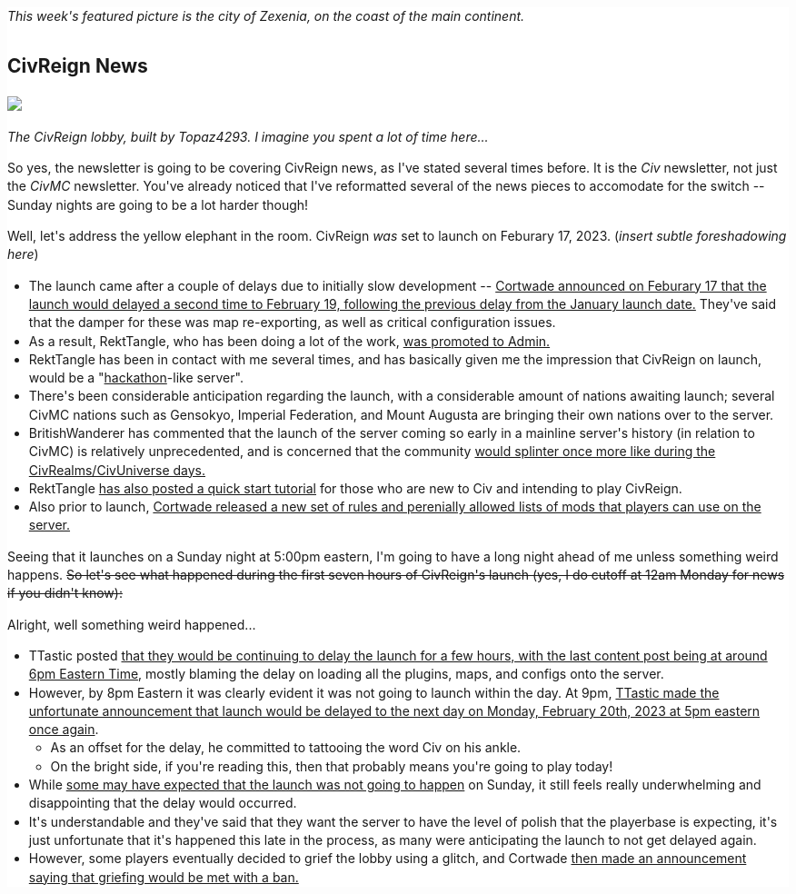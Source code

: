 *This week's featured picture is the city of Zexenia, on the coast of the main continent.*

## CivReign News

![](https://i.imgur.com/p0vMahg.jpg)

*The CivReign lobby, built by Topaz4293. I imagine you spent a lot of time here...*

So yes, the newsletter is going to be covering CivReign news, as I've stated several times before. It is the *Civ* newsletter, not just the *CivMC* newsletter. You've already noticed that I've reformatted several of the news pieces to accomodate for the switch -- Sunday nights are going to be a lot harder though!

Well, let's address the yellow elephant in the room. CivReign *was* set to launch on Feburary 17, 2023. (*insert subtle foreshadowing here*)

- The launch came after a couple of delays due to initially slow development -- [Cortwade announced on Feburary 17 that the launch would delayed a second time to February 19, following the previous delay from the January launch date.](https://discord.com/channels/874786745600856114/874787095569391648/1076027106426888214) They've said that the damper for these was map re-exporting, as well as critical configuration issues.
- As a result, RektTangle, who has been doing a lot of the work, [was promoted to Admin.](https://discord.com/channels/874786745600856114/874787095569391648/1076417829907210351)
- RektTangle has been in contact with me several times, and has basically given me the impression that CivReign on launch, would be a "[hackathon](https://en.wikipedia.org/wiki/Hackathon)-like server".
- There's been considerable anticipation regarding the launch, with a considerable amount of nations awaiting launch; several CivMC nations such as Gensokyo, Imperial Federation, and Mount Augusta are bringing their own nations over to the server.
- BritishWanderer has commented that the launch of the server coming so early in a mainline server's history (in relation to CivMC) is relatively unprecedented, and is concerned that the community [would splinter once more like during the CivRealms/CivUniverse days.](https://i.imgur.com/rJBazXw.png)
- RektTangle [has also posted a quick start tutorial](https://discord.com/channels/874786745600856114/874787196429828207/1076846272104890408) for those who are new to Civ and intending to play CivReign.
- Also prior to launch, [Cortwade released a new set of rules and perenially allowed lists of mods that players can use on the server.](https://discord.com/channels/874786745600856114/962079741391802368/1076938416513634354)

Seeing that it launches on a Sunday night at 5:00pm eastern, I'm going to have a long night ahead of me unless something weird happens. ~~So let's see what happened during the first seven hours of CivReign's launch (yes, I do cutoff at 12am Monday for news if you didn't know):~~

Alright, well something weird happened...

- TTastic posted [that they would be continuing to delay the launch for a few hours, with the last content post being at around 6pm Eastern Time](https://discord.com/channels/874786745600856114/874787095569391648/1076980820981579857), mostly blaming the delay on loading all the plugins, maps, and configs onto the server.
- However, by 8pm Eastern it was clearly evident it was not going to launch within the day. At 9pm, [TTastic made the unfortunate announcement that launch would be delayed to the next day on Monday, February 20th, 2023 at 5pm eastern once again](https://discord.com/channels/874786745600856114/874787095569391648/1077046469732876318).
  - As an offset for the delay, he committed to tattooing the word Civ on his ankle.
  - On the bright side, if you're reading this, then that probably means you're going to play today!
- While [some may have expected that the launch was not going to happen](https://discord.com/channels/874786745600856114/908505477804064859/1077059314897924096) on Sunday, it still feels really underwhelming and disappointing that the delay would occurred.
- It's understandable and they've said that they want the server to have the level of polish that the playerbase is expecting, it's just unfortunate that it's happened this late in the process, as many were anticipating the launch to not get delayed again.
- However, some players eventually decided to grief the lobby using a glitch, and Cortwade [then made an announcement saying that griefing would be met with a ban.](https://discord.com/channels/874786745600856114/874787095569391648/1077057640821182514)
